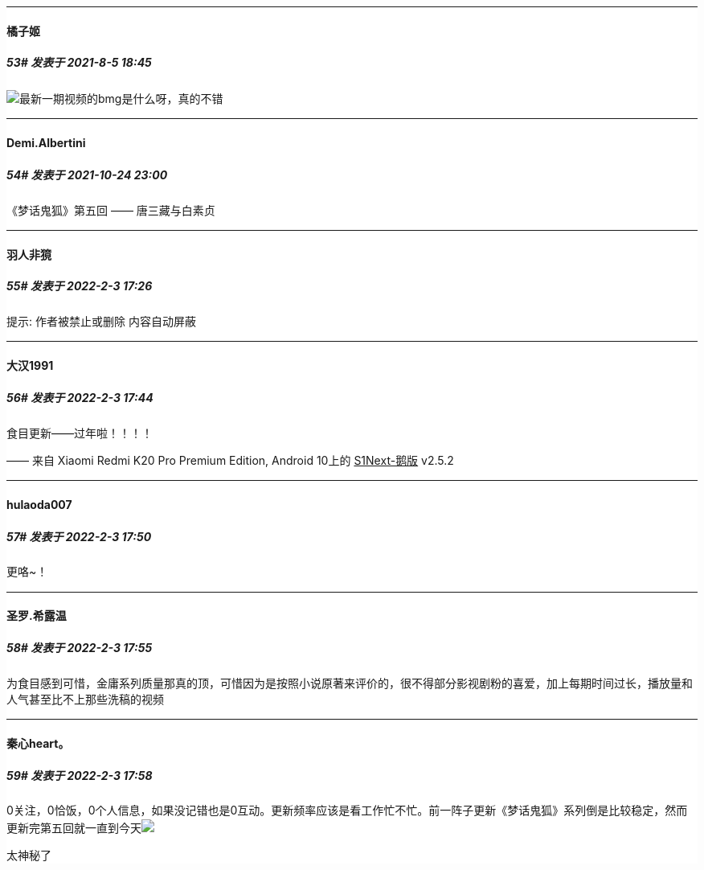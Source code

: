*****

####  橘子姬  
##### 53#       发表于 2021-8-5 18:45

<img src="https://static.saraba1st.com/image/smiley/face2017/006.png" referrerpolicy="no-referrer">最新一期视频的bmg是什么呀，真的不错

*****

####  Demi.Albertini  
##### 54#       发表于 2021-10-24 23:00

《梦话鬼狐》第五回 —— 唐三藏与白素贞

*****

####  羽人非獍  
##### 55#       发表于 2022-2-3 17:26

提示: 作者被禁止或删除 内容自动屏蔽

*****

####  大汉1991  
##### 56#       发表于 2022-2-3 17:44

食目更新——过年啦！！！！

—— 来自 Xiaomi Redmi K20 Pro Premium Edition, Android 10上的 [S1Next-鹅版](https://github.com/ykrank/S1-Next/releases) v2.5.2

*****

####  hulaoda007  
##### 57#       发表于 2022-2-3 17:50

更咯~！

*****

####  圣罗.希露温  
##### 58#       发表于 2022-2-3 17:55

为食目感到可惜，金庸系列质量那真的顶，可惜因为是按照小说原著来评价的，很不得部分影视剧粉的喜爱，加上每期时间过长，播放量和人气甚至比不上那些洗稿的视频

*****

####  秦心heart。  
##### 59#       发表于 2022-2-3 17:58

0关注，0恰饭，0个人信息，如果没记错也是0互动。更新频率应该是看工作忙不忙。前一阵子更新《梦话鬼狐》系列倒是比较稳定，然而更新完第五回就一直到今天<img src="https://static.saraba1st.com/image/smiley/face2017/002.png" referrerpolicy="no-referrer">

太神秘了
